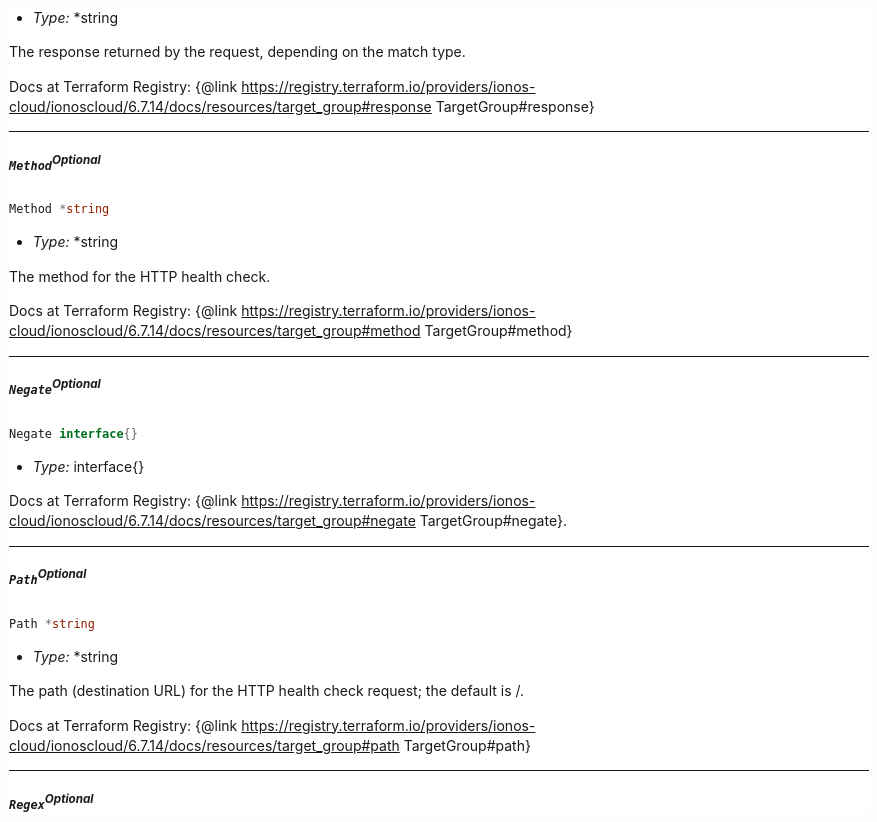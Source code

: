 - *Type:* *string

The response returned by the request, depending on the match type.

Docs at Terraform Registry: {@link https://registry.terraform.io/providers/ionos-cloud/ionoscloud/6.7.14/docs/resources/target_group#response TargetGroup#response}

---

##### `Method`<sup>Optional</sup> <a name="Method" id="@cdktf/provider-ionoscloud.targetGroup.TargetGroupHttpHealthCheck.property.method"></a>

```go
Method *string
```

- *Type:* *string

The method for the HTTP health check.

Docs at Terraform Registry: {@link https://registry.terraform.io/providers/ionos-cloud/ionoscloud/6.7.14/docs/resources/target_group#method TargetGroup#method}

---

##### `Negate`<sup>Optional</sup> <a name="Negate" id="@cdktf/provider-ionoscloud.targetGroup.TargetGroupHttpHealthCheck.property.negate"></a>

```go
Negate interface{}
```

- *Type:* interface{}

Docs at Terraform Registry: {@link https://registry.terraform.io/providers/ionos-cloud/ionoscloud/6.7.14/docs/resources/target_group#negate TargetGroup#negate}.

---

##### `Path`<sup>Optional</sup> <a name="Path" id="@cdktf/provider-ionoscloud.targetGroup.TargetGroupHttpHealthCheck.property.path"></a>

```go
Path *string
```

- *Type:* *string

The path (destination URL) for the HTTP health check request; the default is /.

Docs at Terraform Registry: {@link https://registry.terraform.io/providers/ionos-cloud/ionoscloud/6.7.14/docs/resources/target_group#path TargetGroup#path}

---

##### `Regex`<sup>Optional</sup> <a name="Regex" id="@cdktf/provider-ionoscloud.targetGroup.TargetGroupHttpHealthCheck.property.regex"></a>
